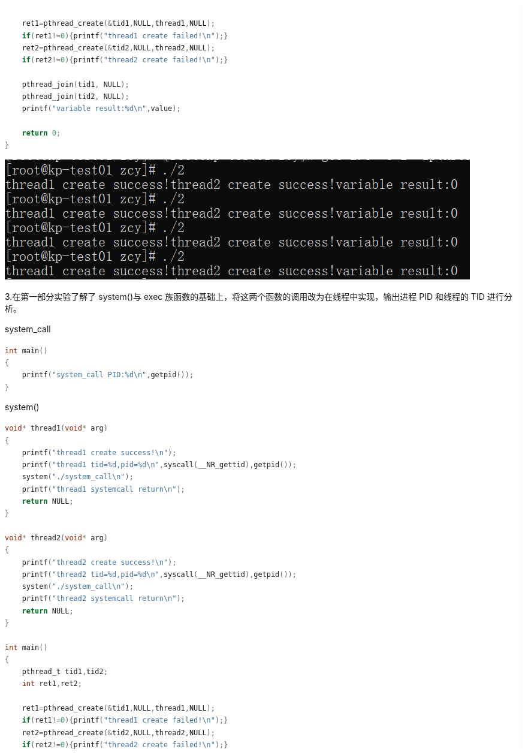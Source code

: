 ```c

    ret1=pthread_create(&tid1,NULL,thread1,NULL);
    if(ret1!=0){printf("thread1 create failed!\n");}
    ret2=pthread_create(&tid2,NULL,thread2,NULL);
    if(ret2!=0){printf("thread2 create failed!\n");}
    
    pthread_join(tid1, NULL);
    pthread_join(tid2, NULL);
    printf("variable result:%d\n",value);
    
    return 0;
}
```
![Alt text](image-19.png)

3.在第一部分实验了解了 system()与 exec 族函数的基础上，将这两个函数的调用改为在线程中实现，输出进程 PID 和线程的 TID 进行分析。

system_call
```c
int main()
{
    printf("system_call PID:%d\n",getpid());
}
```

system()

```c
void* thread1(void* arg)
{
    printf("thread1 create success!\n");
    printf("thread1 tid=%d,pid=%d\n",syscall(__NR_gettid),getpid());
    system("./system_call\n");
    printf("thread1 systemcall return\n");
    return NULL;
}

void* thread2(void* arg)
{
    printf("thread2 create success!\n");
    printf("thread2 tid=%d,pid=%d\n",syscall(__NR_gettid),getpid());
    system("./system_call\n");
    printf("thread2 systemcall return\n");
    return NULL;
}

int main()
{
    pthread_t tid1,tid2;
    int ret1,ret2;

    ret1=pthread_create(&tid1,NULL,thread1,NULL);
    if(ret1!=0){printf("thread1 create failed!\n");}
    ret2=pthread_create(&tid2,NULL,thread2,NULL);
    if(ret2!=0){printf("thread2 create failed!\n");}
```